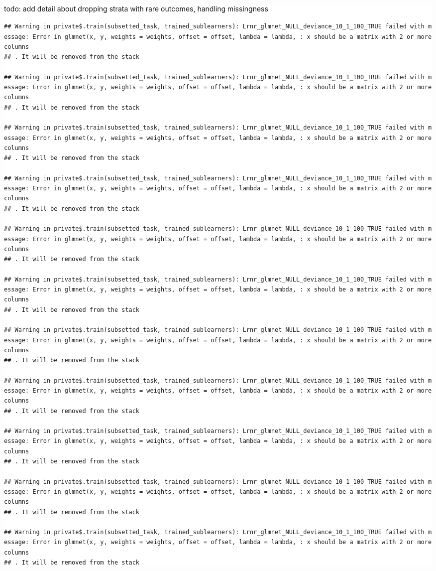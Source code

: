 todo: add detail about dropping strata with rare outcomes, handling missingness



```
## Warning in private$.train(subsetted_task, trained_sublearners): Lrnr_glmnet_NULL_deviance_10_1_100_TRUE failed with message: Error in glmnet(x, y, weights = weights, offset = offset, lambda = lambda, : x should be a matrix with 2 or more columns
## . It will be removed from the stack

## Warning in private$.train(subsetted_task, trained_sublearners): Lrnr_glmnet_NULL_deviance_10_1_100_TRUE failed with message: Error in glmnet(x, y, weights = weights, offset = offset, lambda = lambda, : x should be a matrix with 2 or more columns
## . It will be removed from the stack

## Warning in private$.train(subsetted_task, trained_sublearners): Lrnr_glmnet_NULL_deviance_10_1_100_TRUE failed with message: Error in glmnet(x, y, weights = weights, offset = offset, lambda = lambda, : x should be a matrix with 2 or more columns
## . It will be removed from the stack

## Warning in private$.train(subsetted_task, trained_sublearners): Lrnr_glmnet_NULL_deviance_10_1_100_TRUE failed with message: Error in glmnet(x, y, weights = weights, offset = offset, lambda = lambda, : x should be a matrix with 2 or more columns
## . It will be removed from the stack

## Warning in private$.train(subsetted_task, trained_sublearners): Lrnr_glmnet_NULL_deviance_10_1_100_TRUE failed with message: Error in glmnet(x, y, weights = weights, offset = offset, lambda = lambda, : x should be a matrix with 2 or more columns
## . It will be removed from the stack

## Warning in private$.train(subsetted_task, trained_sublearners): Lrnr_glmnet_NULL_deviance_10_1_100_TRUE failed with message: Error in glmnet(x, y, weights = weights, offset = offset, lambda = lambda, : x should be a matrix with 2 or more columns
## . It will be removed from the stack

## Warning in private$.train(subsetted_task, trained_sublearners): Lrnr_glmnet_NULL_deviance_10_1_100_TRUE failed with message: Error in glmnet(x, y, weights = weights, offset = offset, lambda = lambda, : x should be a matrix with 2 or more columns
## . It will be removed from the stack

## Warning in private$.train(subsetted_task, trained_sublearners): Lrnr_glmnet_NULL_deviance_10_1_100_TRUE failed with message: Error in glmnet(x, y, weights = weights, offset = offset, lambda = lambda, : x should be a matrix with 2 or more columns
## . It will be removed from the stack

## Warning in private$.train(subsetted_task, trained_sublearners): Lrnr_glmnet_NULL_deviance_10_1_100_TRUE failed with message: Error in glmnet(x, y, weights = weights, offset = offset, lambda = lambda, : x should be a matrix with 2 or more columns
## . It will be removed from the stack

## Warning in private$.train(subsetted_task, trained_sublearners): Lrnr_glmnet_NULL_deviance_10_1_100_TRUE failed with message: Error in glmnet(x, y, weights = weights, offset = offset, lambda = lambda, : x should be a matrix with 2 or more columns
## . It will be removed from the stack

## Warning in private$.train(subsetted_task, trained_sublearners): Lrnr_glmnet_NULL_deviance_10_1_100_TRUE failed with message: Error in glmnet(x, y, weights = weights, offset = offset, lambda = lambda, : x should be a matrix with 2 or more columns
## . It will be removed from the stack
```
